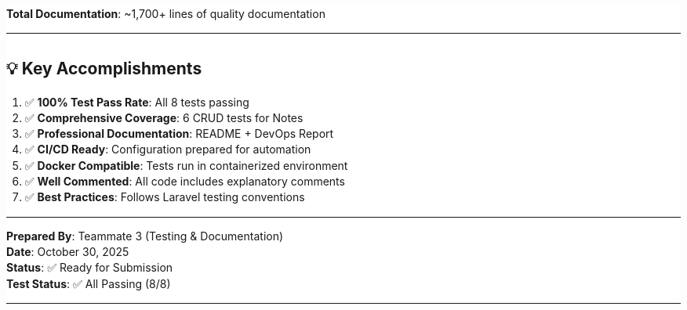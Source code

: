 **Total Documentation**: ~1,700+ lines of quality documentation

---

## 💡 Key Accomplishments

1. ✅ **100% Test Pass Rate**: All 8 tests passing
2. ✅ **Comprehensive Coverage**: 6 CRUD tests for Notes
3. ✅ **Professional Documentation**: README + DevOps Report
4. ✅ **CI/CD Ready**: Configuration prepared for automation
5. ✅ **Docker Compatible**: Tests run in containerized environment
6. ✅ **Well Commented**: All code includes explanatory comments
7. ✅ **Best Practices**: Follows Laravel testing conventions

---

**Prepared By**: Teammate 3 (Testing & Documentation)  
**Date**: October 30, 2025  
**Status**: ✅ Ready for Submission  
**Test Status**: ✅ All Passing (8/8)

---
